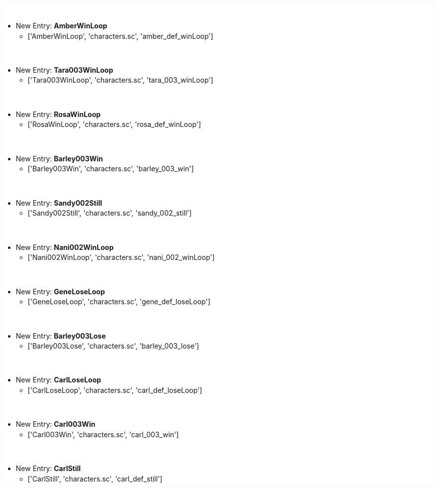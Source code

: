 
<br>

- New Entry: **AmberWinLoop**
    - ['AmberWinLoop', 'characters.sc', 'amber_def_winLoop']


<br>

- New Entry: **Tara003WinLoop**
    - ['Tara003WinLoop', 'characters.sc', 'tara_003_winLoop']


<br>

- New Entry: **RosaWinLoop**
    - ['RosaWinLoop', 'characters.sc', 'rosa_def_winLoop']


<br>

- New Entry: **Barley003Win**
    - ['Barley003Win', 'characters.sc', 'barley_003_win']


<br>

- New Entry: **Sandy002Still**
    - ['Sandy002Still', 'characters.sc', 'sandy_002_still']


<br>

- New Entry: **Nani002WinLoop**
    - ['Nani002WinLoop', 'characters.sc', 'nani_002_winLoop']


<br>

- New Entry: **GeneLoseLoop**
    - ['GeneLoseLoop', 'characters.sc', 'gene_def_loseLoop']


<br>

- New Entry: **Barley003Lose**
    - ['Barley003Lose', 'characters.sc', 'barley_003_lose']


<br>

- New Entry: **CarlLoseLoop**
    - ['CarlLoseLoop', 'characters.sc', 'carl_def_loseLoop']


<br>

- New Entry: **Carl003Win**
    - ['Carl003Win', 'characters.sc', 'carl_003_win']


<br>

- New Entry: **CarlStill**
    - ['CarlStill', 'characters.sc', 'carl_def_still']
